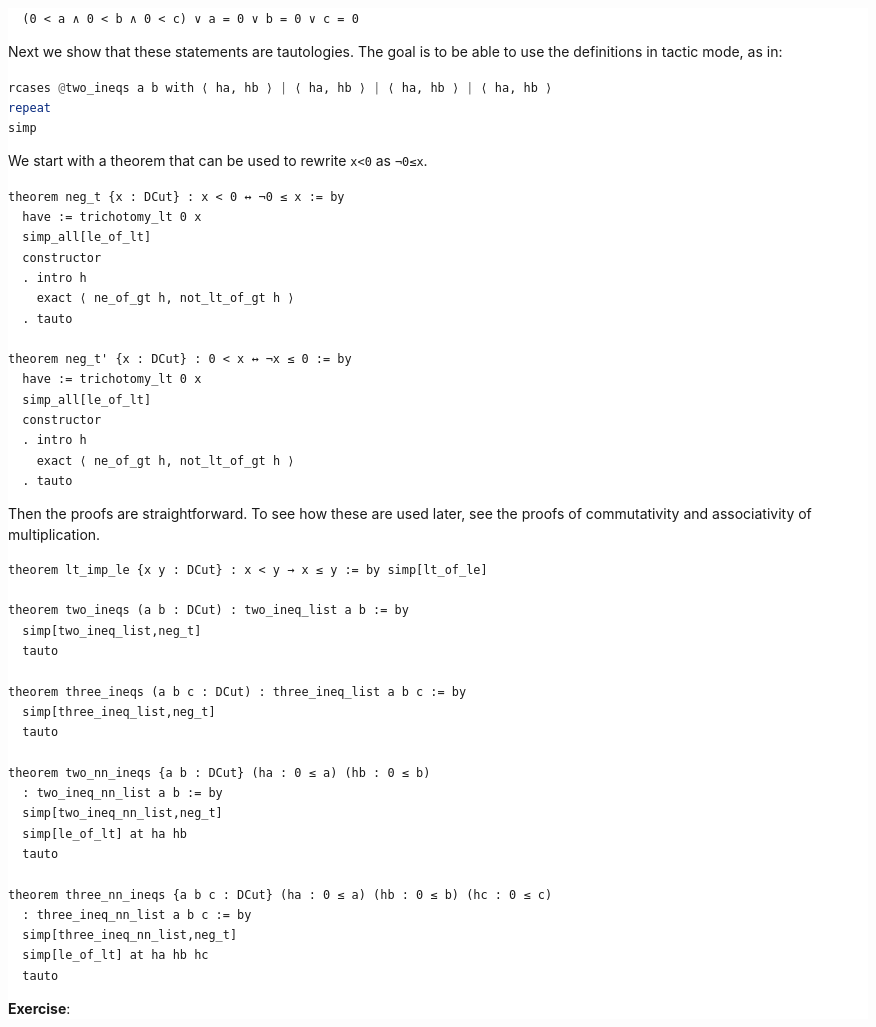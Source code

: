 ```lean
  (0 < a ∧ 0 < b ∧ 0 < c) ∨ a = 0 ∨ b = 0 ∨ c = 0
```
 Next we show that these statements are tautologies. The goal is to be able to use the definitions in tactic mode, as in:
```hs
rcases @two_ineqs a b with ⟨ ha, hb ⟩ | ⟨ ha, hb ⟩ | ⟨ ha, hb ⟩ | ⟨ ha, hb ⟩
repeat
simp
```

We start with a theorem that can be used to rewrite `x<0` as `¬0≤x`.

```lean
theorem neg_t {x : DCut} : x < 0 ↔ ¬0 ≤ x := by
  have := trichotomy_lt 0 x
  simp_all[le_of_lt]
  constructor
  . intro h
    exact ⟨ ne_of_gt h, not_lt_of_gt h ⟩
  . tauto

theorem neg_t' {x : DCut} : 0 < x ↔ ¬x ≤ 0 := by
  have := trichotomy_lt 0 x
  simp_all[le_of_lt]
  constructor
  . intro h
    exact ⟨ ne_of_gt h, not_lt_of_gt h ⟩
  . tauto
```
 Then the proofs are straightforward. To see how these are used later, see the proofs of commutativity and associativity of multiplication. 
```lean
theorem lt_imp_le {x y : DCut} : x < y → x ≤ y := by simp[lt_of_le]

theorem two_ineqs (a b : DCut) : two_ineq_list a b := by
  simp[two_ineq_list,neg_t]
  tauto

theorem three_ineqs (a b c : DCut) : three_ineq_list a b c := by
  simp[three_ineq_list,neg_t]
  tauto

theorem two_nn_ineqs {a b : DCut} (ha : 0 ≤ a) (hb : 0 ≤ b)
  : two_ineq_nn_list a b := by
  simp[two_ineq_nn_list,neg_t]
  simp[le_of_lt] at ha hb
  tauto

theorem three_nn_ineqs {a b c : DCut} (ha : 0 ≤ a) (hb : 0 ≤ b) (hc : 0 ≤ c)
  : three_ineq_nn_list a b c := by
  simp[three_ineq_nn_list,neg_t]
  simp[le_of_lt] at ha hb hc
  tauto
```
 **Exercise**:
